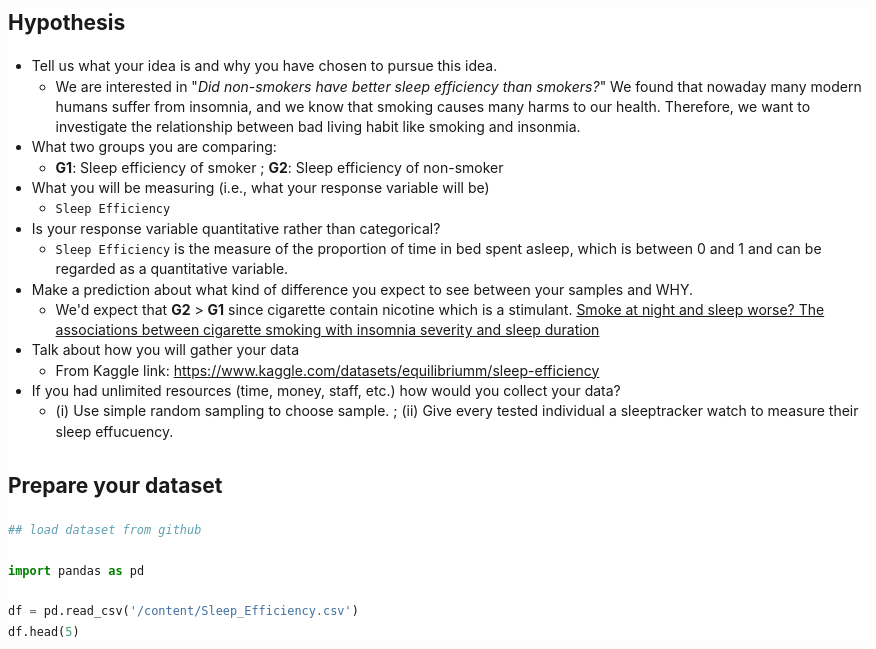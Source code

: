 </div>

<div class="cell markdown" id="k85zO7zxys4H">

## Hypothesis

-   Tell us what your idea is and why you have chosen to pursue this
    idea.
    -   We are interested in "*Did non-smokers have better sleep
        efficiency than smokers?*" We found that nowaday many modern
        humans suffer from insomnia, and we know that smoking causes
        many harms to our health. Therefore, we want to investigate the
        relationship between bad living habit like smoking and insonmia.
-   What two groups you are comparing:
    -   **G1**: Sleep efficiency of smoker ; **G2**: Sleep efficiency of
        non-smoker
-   What you will be measuring (i.e., what your response variable will
    be)
    -   `Sleep Efficiency`
-   Is your response variable quantitative rather than categorical?
    -   `Sleep Efficiency` is the measure of the proportion of time in
        bed spent asleep, which is between 0 and 1 and can be regarded
        as a quantitative variable.
-   Make a prediction about what kind of difference you expect to see
    between your samples and WHY.
    -   We'd expect that **G2** \> **G1** since cigarette contain
        nicotine which is a stimulant. [Smoke at night and sleep worse?
        The associations between cigarette smoking with insomnia
        severity and sleep
        duration](https://pubmed.ncbi.nlm.nih.gov/33221256/)
-   Talk about how you will gather your data
    -   From Kaggle link:
        <https://www.kaggle.com/datasets/equilibriumm/sleep-efficiency>
-   If you had unlimited resources (time, money, staff, etc.) how would
    you collect your data?
    -   \(i\) Use simple random sampling to choose sample. ; (ii) Give
        every tested individual a sleeptracker watch to measure their
        sleep effucuency.

</div>

<div class="cell markdown" id="3GOdPWT03PQB">

## Prepare your dataset

</div>

<div class="cell code" execution_count="37"
colab="{&quot;base_uri&quot;:&quot;https://localhost:8080/&quot;,&quot;height&quot;:478}"
id="mUxJb4hxvpHQ" outputId="28402709-70cf-4e53-9f7c-e8b0b3f653c7">

``` python
## load dataset from github

import pandas as pd

df = pd.read_csv('/content/Sleep_Efficiency.csv')
df.head(5)
```
